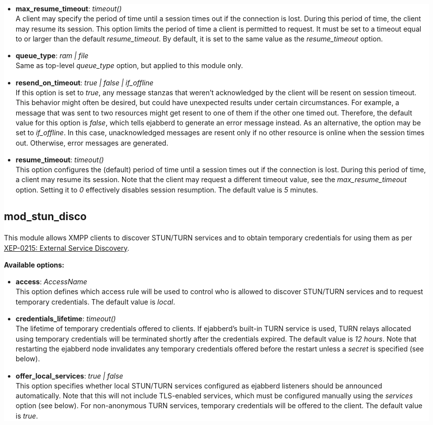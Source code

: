 - **max\_resume\_timeout**: *timeout()*  
A client may specify the period of time until a session times out if the
connection is lost. During this period of time, the client may resume
its session. This option limits the period of time a client is permitted
to request. It must be set to a timeout equal to or larger than the
default *resume\_timeout*. By default, it is set to the same value as
the *resume\_timeout* option.

- **queue\_type**: *ram | file*  
Same as top-level *queue\_type* option, but applied to this module only.

- **resend\_on\_timeout**: *true | false | if\_offline*  
If this option is set to *true*, any message stanzas that weren’t
acknowledged by the client will be resent on session timeout. This
behavior might often be desired, but could have unexpected results under
certain circumstances. For example, a message that was sent to two
resources might get resent to one of them if the other one timed out.
Therefore, the default value for this option is *false*, which tells
ejabberd to generate an error message instead. As an alternative, the
option may be set to *if\_offline*. In this case, unacknowledged
messages are resent only if no other resource is online when the session
times out. Otherwise, error messages are generated.

- **resume\_timeout**: *timeout()*  
This option configures the (default) period of time until a session
times out if the connection is lost. During this period of time, a
client may resume its session. Note that the client may request a
different timeout value, see the *max\_resume\_timeout* option. Setting
it to *0* effectively disables session resumption. The default value is
*5* minutes.

mod\_stun\_disco
----------------

This module allows XMPP clients to discover STUN/TURN services and to
obtain temporary credentials for using them as per [XEP-0215: External
Service Discovery](https://xmpp.org/extensions/xep-0215.html).

__Available options:__

- **access**: *AccessName*  
This option defines which access rule will be used to control who is
allowed to discover STUN/TURN services and to request temporary
credentials. The default value is *local*.

- **credentials\_lifetime**: *timeout()*  
The lifetime of temporary credentials offered to clients. If ejabberd’s
built-in TURN service is used, TURN relays allocated using temporary
credentials will be terminated shortly after the credentials expired.
The default value is *12 hours*. Note that restarting the ejabberd node
invalidates any temporary credentials offered before the restart unless
a *secret* is specified (see below).

- **offer\_local\_services**: *true | false*  
This option specifies whether local STUN/TURN services configured as
ejabberd listeners should be announced automatically. Note that this
will not include TLS-enabled services, which must be configured manually
using the *services* option (see below). For non-anonymous TURN
services, temporary credentials will be offered to the client. The
default value is *true*.
